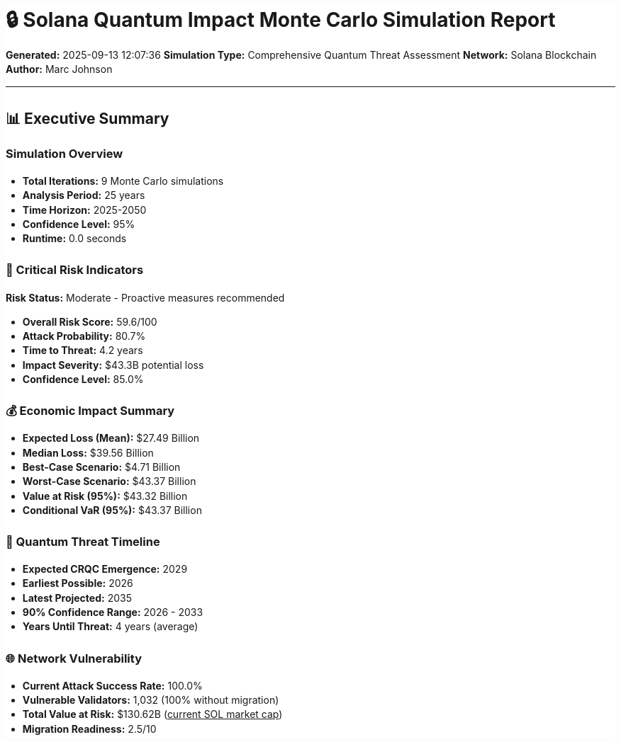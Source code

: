 # 🔒 Solana Quantum Impact Monte Carlo Simulation Report

**Generated:** 2025-09-13 12:07:36
**Simulation Type:** Comprehensive Quantum Threat Assessment
**Network:** Solana Blockchain
**Author:** Marc Johnson

---

## 📊 Executive Summary

### Simulation Overview

- **Total Iterations:** 9 Monte Carlo simulations
- **Analysis Period:** 25 years
- **Time Horizon:** 2025-2050
- **Confidence Level:** 95%
- **Runtime:** 0.0 seconds

### 🚨 Critical Risk Indicators

**Risk Status:** Moderate - Proactive measures recommended

- **Overall Risk Score:** 59.6/100
- **Attack Probability:** 80.7%
- **Time to Threat:** 4.2 years
- **Impact Severity:** $43.3B potential loss
- **Confidence Level:** 85.0%

### 💰 Economic Impact Summary

- **Expected Loss (Mean):** $27.49 Billion
- **Median Loss:** $39.56 Billion
- **Best-Case Scenario:** $4.71 Billion
- **Worst-Case Scenario:** $43.37 Billion
- **Value at Risk (95%):** $43.32 Billion
- **Conditional VaR (95%):** $43.37 Billion

### 📅 Quantum Threat Timeline

- **Expected CRQC Emergence:** 2029
- **Earliest Possible:** 2026
- **Latest Projected:** 2035
- **90% Confidence Range:** 2026 - 2033
- **Years Until Threat:** 4 years (average)

### 🌐 Network Vulnerability

- **Current Attack Success Rate:** 100.0%
- **Vulnerable Validators:** 1,032 (100% without migration)
- **Total Value at Risk:** $130.62B ([current SOL market cap](https://coincodex.com/crypto/solana/))
- **Migration Readiness:** 2.5/10
